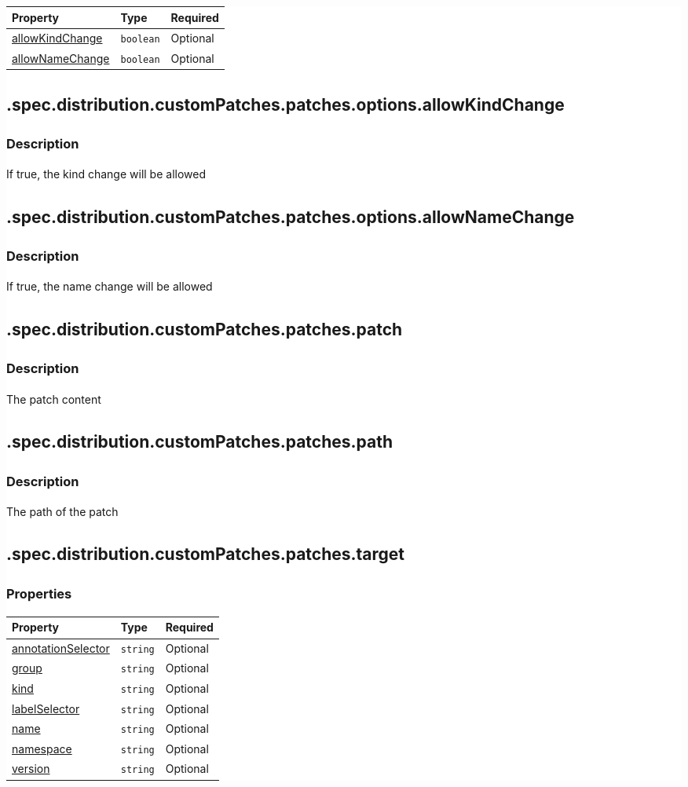 | Property                                                                       | Type      | Required |
|:-------------------------------------------------------------------------------|:----------|:---------|
| [allowKindChange](#specdistributioncustompatchespatchesoptionsallowkindchange) | `boolean` | Optional |
| [allowNameChange](#specdistributioncustompatchespatchesoptionsallownamechange) | `boolean` | Optional |

## .spec.distribution.customPatches.patches.options.allowKindChange

### Description

If true, the kind change will be allowed

## .spec.distribution.customPatches.patches.options.allowNameChange

### Description

If true, the name change will be allowed

## .spec.distribution.customPatches.patches.patch

### Description

The patch content

## .spec.distribution.customPatches.patches.path

### Description

The path of the patch

## .spec.distribution.customPatches.patches.target

### Properties

| Property                                                                            | Type     | Required |
|:------------------------------------------------------------------------------------|:---------|:---------|
| [annotationSelector](#specdistributioncustompatchespatchestargetannotationselector) | `string` | Optional |
| [group](#specdistributioncustompatchespatchestargetgroup)                           | `string` | Optional |
| [kind](#specdistributioncustompatchespatchestargetkind)                             | `string` | Optional |
| [labelSelector](#specdistributioncustompatchespatchestargetlabelselector)           | `string` | Optional |
| [name](#specdistributioncustompatchespatchestargetname)                             | `string` | Optional |
| [namespace](#specdistributioncustompatchespatchestargetnamespace)                   | `string` | Optional |
| [version](#specdistributioncustompatchespatchestargetversion)                       | `string` | Optional |

